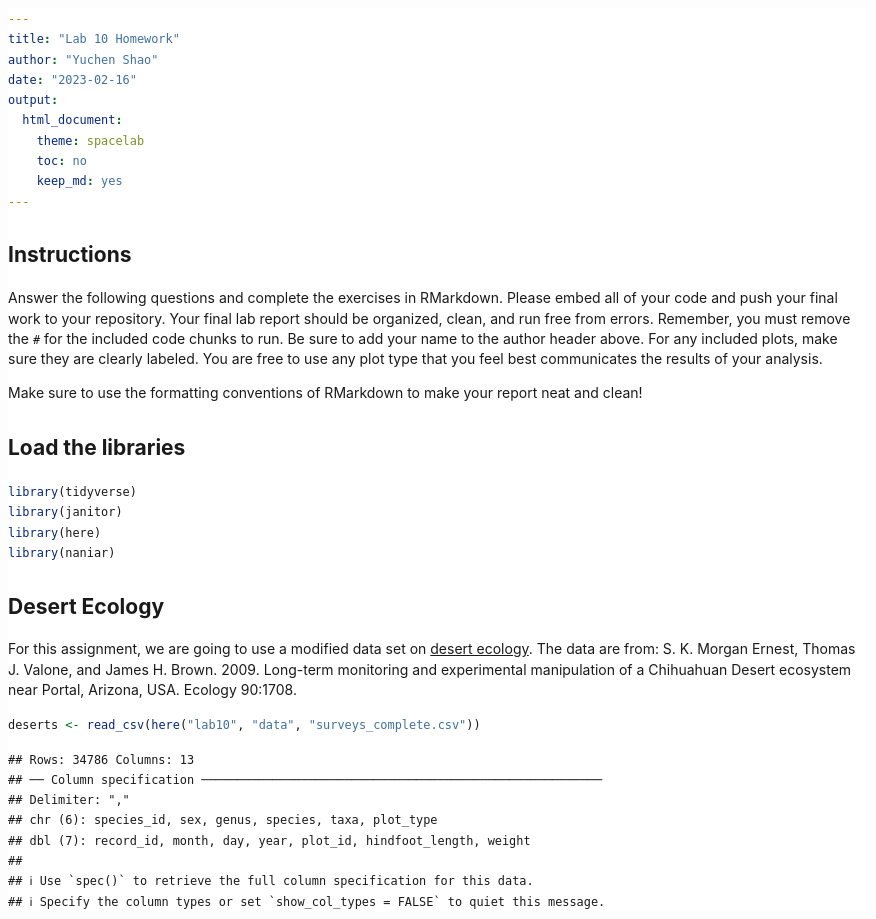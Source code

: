 ```yaml
---
title: "Lab 10 Homework"
author: "Yuchen Shao"
date: "2023-02-16"
output:
  html_document:
    theme: spacelab
    toc: no
    keep_md: yes
---
```




## Instructions
Answer the following questions and complete the exercises in RMarkdown. Please embed all of your code and push your final work to your repository. Your final lab report should be organized, clean, and run free from errors. Remember, you must remove the `#` for the included code chunks to run. Be sure to add your name to the author header above. For any included plots, make sure they are clearly labeled. You are free to use any plot type that you feel best communicates the results of your analysis.  

Make sure to use the formatting conventions of RMarkdown to make your report neat and clean!  

## Load the libraries

```r
library(tidyverse)
library(janitor)
library(here)
library(naniar)
```

## Desert Ecology
For this assignment, we are going to use a modified data set on [desert ecology](http://esapubs.org/archive/ecol/E090/118/). The data are from: S. K. Morgan Ernest, Thomas J. Valone, and James H. Brown. 2009. Long-term monitoring and experimental manipulation of a Chihuahuan Desert ecosystem near Portal, Arizona, USA. Ecology 90:1708.

```r
deserts <- read_csv(here("lab10", "data", "surveys_complete.csv"))
```

```
## Rows: 34786 Columns: 13
## ── Column specification ────────────────────────────────────────────────────────
## Delimiter: ","
## chr (6): species_id, sex, genus, species, taxa, plot_type
## dbl (7): record_id, month, day, year, plot_id, hindfoot_length, weight
## 
## ℹ Use `spec()` to retrieve the full column specification for this data.
## ℹ Specify the column types or set `show_col_types = FALSE` to quiet this message.
```

